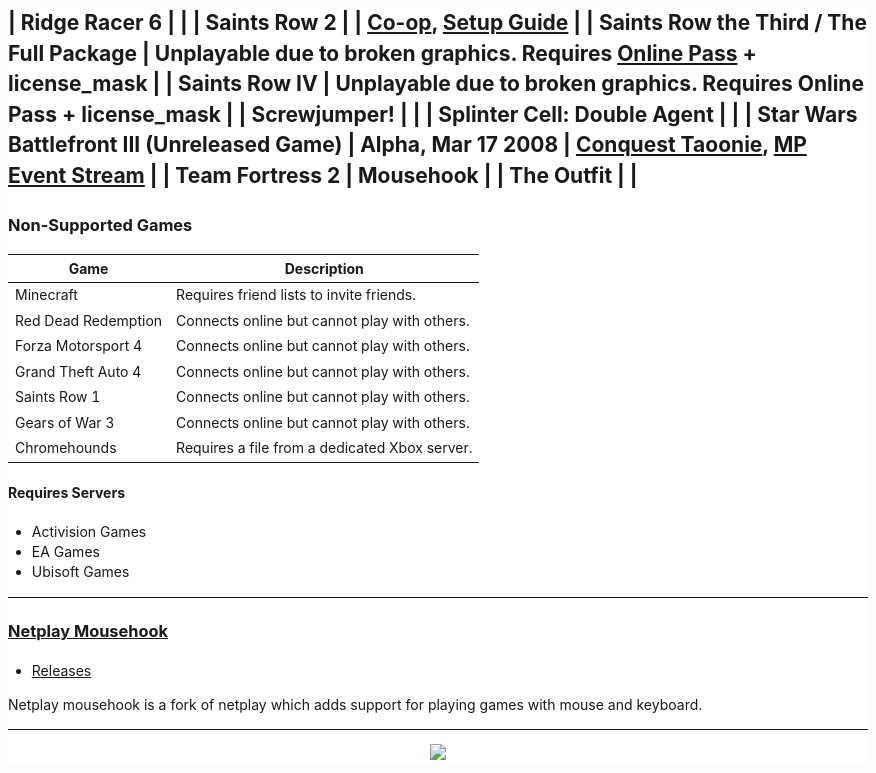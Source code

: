 | Ridge Racer 6 | |
| Saints Row 2 | | [Co-op](https://www.youtube.com/watch?v=YTw84keeWfs), [Setup Guide](https://www.youtube.com/watch?v=nf7TDOtTEIE) |
| Saints Row the Third / The Full Package | Unplayable due to broken graphics. Requires [Online Pass](https://www.xbox.com/en-GB/games/store/online-pass/BS7JTR0MN356) + license_mask |
| Saints Row IV | Unplayable due to broken graphics. Requires Online Pass + license_mask |
| Screwjumper! | |
| Splinter Cell: Double Agent | |
| Star Wars Battlefront III (Unreleased Game) | Alpha, Mar 17 2008 | [Conquest Taoonie](https://www.youtube.com/watch?v=C54jCqFnCmQ), [MP Event Stream](https://www.youtube.com/watch?v=xSpTmsSvP4s) |
| Team Fortress 2 | Mousehook |
| The Outfit | |
---

### Non-Supported Games

| Game  | Description  |
|---|---|
| Minecraft | Requires friend lists to invite friends. |
| Red Dead Redemption  | Connects online but cannot play with others. |
| Forza Motorsport 4 | Connects online but cannot play with others. |
| Grand Theft Auto 4 | Connects online but cannot play with others. |
| Saints Row 1 | Connects online but cannot play with others. |
| Gears of War 3 | Connects online but cannot play with others. |
| Chromehounds | Requires a file from a dedicated Xbox server. |

#### Requires Servers
- Activision Games
- EA Games
- Ubisoft Games

---

### [Netplay Mousehook](https://github.com/marinesciencedude/xenia-canary-mousehook/tree/netplay_canary_experimental#mousehook)
- [Releases](https://github.com/marinesciencedude/xenia-canary-mousehook/releases?q=Netplay)

Netplay mousehook is a fork of netplay which adds support for playing games with mouse and keyboard.

---

<p align="center">
    <a href="https://github.com/xenia-project/xenia/tree/master/assets/icon">
        <img height="120px" src="https://raw.githubusercontent.com/xenia-project/xenia/master/assets/icon/128.png" />
    </a>
</p>
